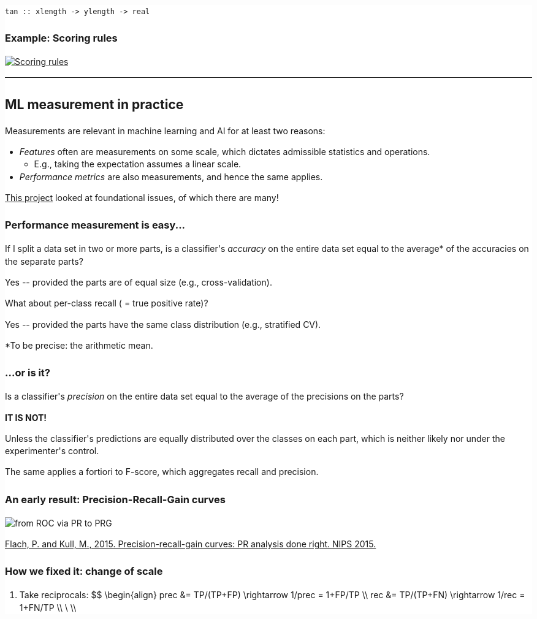```tan :: xlength -> ylength -> real```


### Example: Scoring rules

[![Scoring rules](img/genEntropy.png)  ](https://replit.com/@flach/KeyBewitchedRoute)

----

## ML measurement in practice

Measurements are relevant in machine learning and AI for at least two reasons:
- *Features* often are measurements on some scale, which dictates admissible statistics and operations.
  - E.g., taking the expectation assumes a linear scale.
- *Performance metrics* are also measurements, and hence the same applies. 

[This project](https://www.turing.ac.uk/research/research-projects/measurement-theory-data-science-and-ai) looked at foundational issues, of which there are many! 


### Performance measurement is easy...

If I split a data set in two or more parts, is a classifier's *accuracy* on the entire data set equal to the average* of the accuracies on the separate parts? 

Yes -- provided the parts are of equal size (e.g., cross-validation).  

What about per-class recall ( = true positive rate)?  

Yes -- provided the parts have the same class distribution (e.g., stratified CV). 

*To be precise: the arithmetic mean. 


### ...or is it?

Is a classifier's *precision* on the entire data set equal to the average of the precisions on the parts? 

**IT IS NOT!**  

Unless the classifier's predictions are equally distributed over the classes on each part, which is neither likely nor under the experimenter's control.  

The same applies a fortiori to F-score, which aggregates recall and precision.  


### An early result: Precision-Recall-Gain curves

![from ROC via PR to PRG](img/PRG.png)

[Flach, P. and Kull, M., 2015. Precision-recall-gain curves: PR analysis done right. NIPS 2015.](http://people.cs.bris.ac.uk/~flach/PRGcurves)


### How we fixed it: change of scale

1. Take reciprocals:
$$
\begin{align}
prec &= TP/(TP+FP) \rightarrow 1/prec = 1+FP/TP \\\\
rec  &= TP/(TP+FN) \rightarrow 1/rec  = 1+FN/TP \\\\
\\ \\\\
```